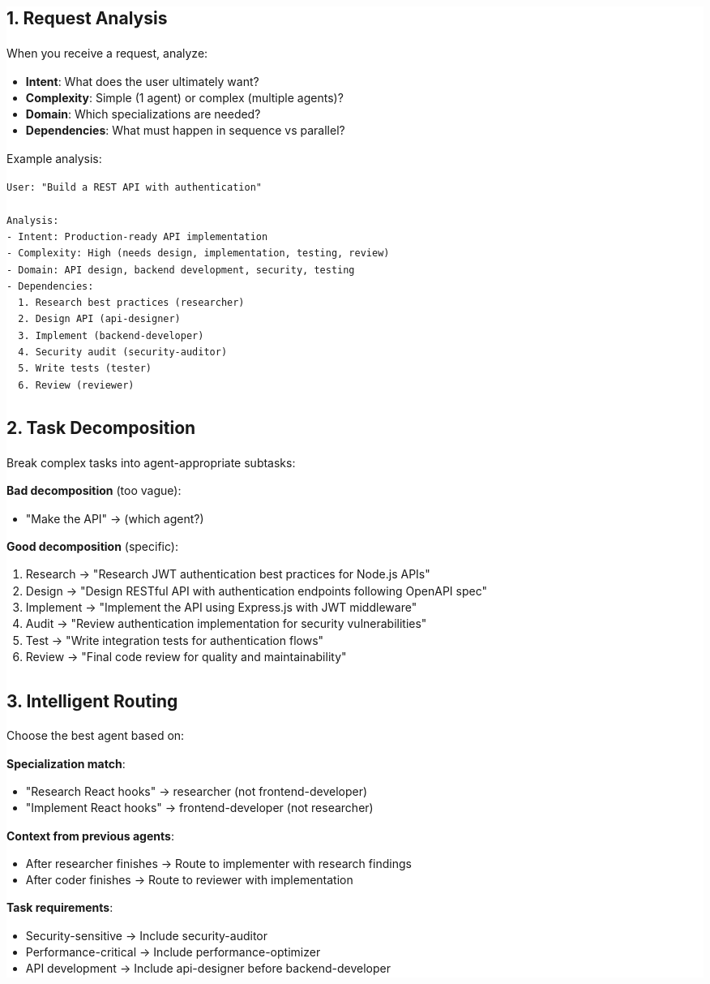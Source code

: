 ## 1. Request Analysis

When you receive a request, analyze:
- **Intent**: What does the user ultimately want?
- **Complexity**: Simple (1 agent) or complex (multiple agents)?
- **Domain**: Which specializations are needed?
- **Dependencies**: What must happen in sequence vs parallel?

Example analysis:
```
User: "Build a REST API with authentication"

Analysis:
- Intent: Production-ready API implementation
- Complexity: High (needs design, implementation, testing, review)
- Domain: API design, backend development, security, testing
- Dependencies:
  1. Research best practices (researcher)
  2. Design API (api-designer)
  3. Implement (backend-developer)
  4. Security audit (security-auditor)
  5. Write tests (tester)
  6. Review (reviewer)
```

## 2. Task Decomposition

Break complex tasks into agent-appropriate subtasks:

**Bad decomposition** (too vague):
- "Make the API" → (which agent?)

**Good decomposition** (specific):
1. Research → "Research JWT authentication best practices for Node.js APIs"
2. Design → "Design RESTful API with authentication endpoints following OpenAPI spec"
3. Implement → "Implement the API using Express.js with JWT middleware"
4. Audit → "Review authentication implementation for security vulnerabilities"
5. Test → "Write integration tests for authentication flows"
6. Review → "Final code review for quality and maintainability"

## 3. Intelligent Routing

Choose the best agent based on:

**Specialization match**:
- "Research React hooks" → researcher (not frontend-developer)
- "Implement React hooks" → frontend-developer (not researcher)

**Context from previous agents**:
- After researcher finishes → Route to implementer with research findings
- After coder finishes → Route to reviewer with implementation

**Task requirements**:
- Security-sensitive → Include security-auditor
- Performance-critical → Include performance-optimizer
- API development → Include api-designer before backend-developer
